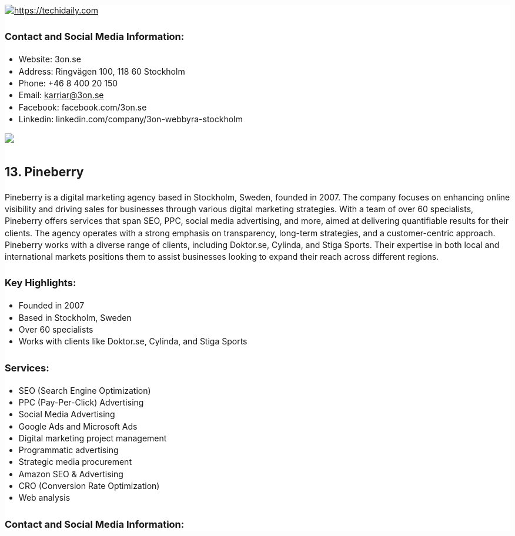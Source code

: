 
<a href="https://bluettius.sjv.io/c/5597632/2139107/17108" target="_top" id="2139107">
  <img src="//a.impactradius-go.com/display-ad/17108-2139107" border="0" alt="https://techidaily.com" width="250" height="90"/>
</a>
<img height="0" width="0" src="https://bluettius.sjv.io/i/5597632/2139107/17108" style="position:absolute;visibility:hidden;" border="0" />


### Contact and Social Media Information:

* Website: 3on.se
* Address: Ringvägen 100, 118 60 Stockholm
* Phone: +46 8 400 20 150
* Email: karriar@3on.se
* Facebook: facebook.com/3on.se
* Linkedin: linkedin.com/company/3on-webbyra-stockholm

![](https://www.link-assistant.com/articles/wp-content/uploads/2024/08/Pineberry.png)

## 13\. Pineberry

Pineberry is a digital marketing agency based in Stockholm, Sweden, founded in 2007\. The company focuses on enhancing online visibility and driving sales for businesses through various digital marketing strategies. With a team of over 60 specialists, Pineberry offers services that span SEO, PPC, social media advertising, and more, aimed at delivering quantifiable results for their clients. The agency operates with a strong emphasis on transparency, long-term strategies, and a customer-centric approach. Pineberry works with a diverse range of clients, including Doktor.se, Cylinda, and Stiga Sports. Their expertise in both local and international markets positions them to assist businesses looking to expand their reach across different regions.

### Key Highlights:

* Founded in 2007
* Based in Stockholm, Sweden
* Over 60 specialists
* Works with clients like Doktor.se, Cylinda, and Stiga Sports

### Services:

* SEO (Search Engine Optimization)
* PPC (Pay-Per-Click) Advertising
* Social Media Advertising
* Google Ads and Microsoft Ads
* Digital marketing project management
* Programmatic advertising
* Strategic media procurement
* Amazon SEO & Advertising
* CRO (Conversion Rate Optimization)
* Web analysis

### Contact and Social Media Information:
